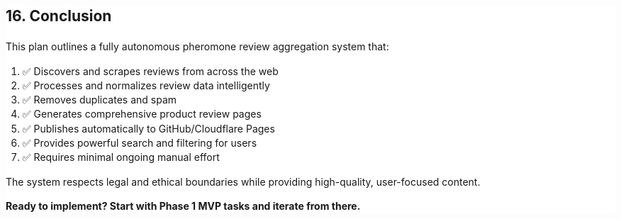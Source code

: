 
## 16. Conclusion

This plan outlines a fully autonomous pheromone review aggregation system that:

1. ✅ Discovers and scrapes reviews from across the web
2. ✅ Processes and normalizes review data intelligently
3. ✅ Removes duplicates and spam
4. ✅ Generates comprehensive product review pages
5. ✅ Publishes automatically to GitHub/Cloudflare Pages
6. ✅ Provides powerful search and filtering for users
7. ✅ Requires minimal ongoing manual effort

The system respects legal and ethical boundaries while providing high-quality, user-focused content.

**Ready to implement? Start with Phase 1 MVP tasks and iterate from there.**
